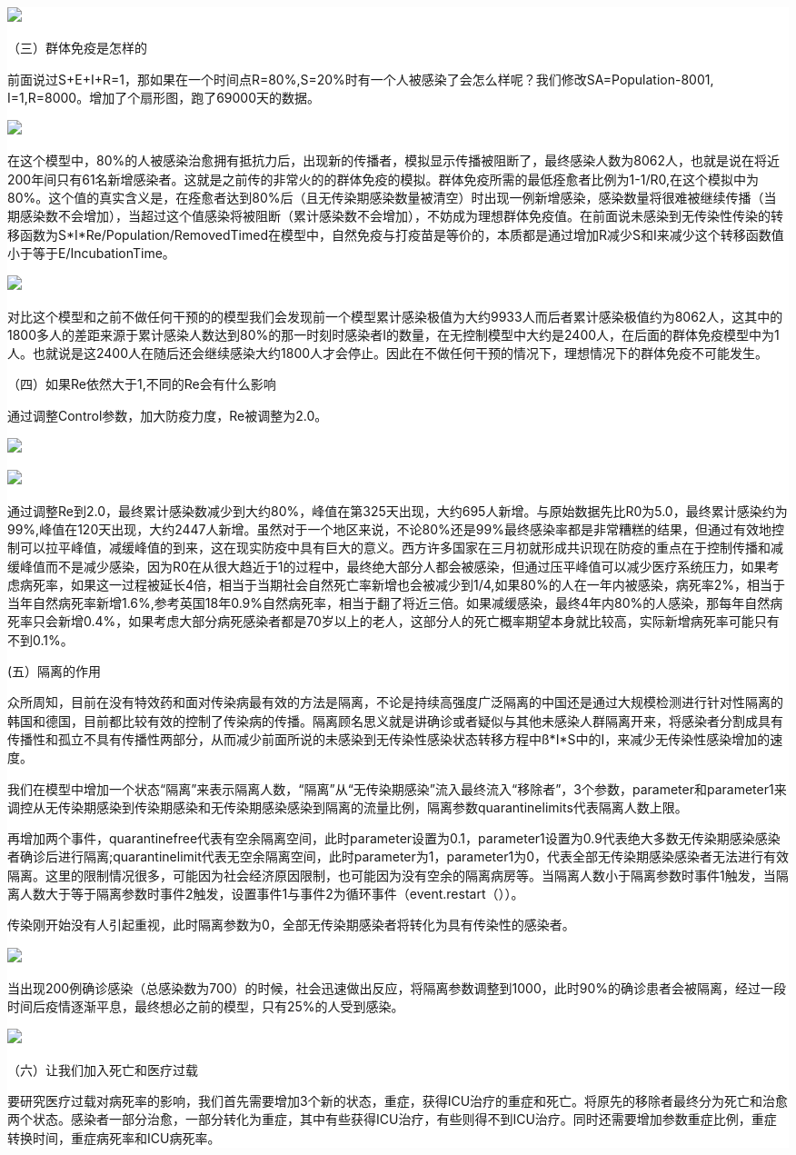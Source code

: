 ![](https://images.weserv.nl/?url=https%3A//img9.doubanio.com/view/note/l/public/p71511425.jpg)

（三）群体免疫是怎样的

前面说过S+E+I+R=1，那如果在一个时间点R=80%,S=20%时有一个人被感染了会怎么样呢？我们修改SA=Population-8001, I=1,R=8000。增加了个扇形图，跑了69000天的数据。

![](https://images.weserv.nl/?url=https%3A//img1.doubanio.com/view/note/l/public/p71505269.jpg)

在这个模型中，80%的人被感染治愈拥有抵抗力后，出现新的传播者，模拟显示传播被阻断了，最终感染人数为8062人，也就是说在将近200年间只有61名新增感染者。这就是之前传的非常火的的群体免疫的模拟。群体免疫所需的最低痊愈者比例为1-1/R0,在这个模拟中为80%。这个值的真实含义是，在痊愈者达到80%后（且无传染期感染数量被清空）时出现一例新增感染，感染数量将很难被继续传播（当期感染数不会增加），当超过这个值感染将被阻断（累计感染数不会增加），不妨成为理想群体免疫值。在前面说未感染到无传染性传染的转移函数为S\*I\*Re/Population/RemovedTimed在模型中，自然免疫与打疫苗是等价的，本质都是通过增加R减少S和I来减少这个转移函数值小于等于E/IncubationTime。

![](https://images.weserv.nl/?url=https%3A//img3.doubanio.com/view/note/l/public/p71505531.jpg)

对比这个模型和之前不做任何干预的的模型我们会发现前一个模型累计感染极值为大约9933人而后者累计感染极值约为8062人，这其中的1800多人的差距来源于累计感染人数达到80%的那一时刻时感染者I的数量，在无控制模型中大约是2400人，在后面的群体免疫模型中为1人。也就说是这2400人在随后还会继续感染大约1800人才会停止。因此在不做任何干预的情况下，理想情况下的群体免疫不可能发生。

（四）如果Re依然大于1,不同的Re会有什么影响

通过调整Control参数，加大防疫力度，Re被调整为2.0。

![](https://images.weserv.nl/?url=https%3A//img1.doubanio.com/view/note/l/public/p71506047.jpg)

![](https://images.weserv.nl/?url=https%3A//img1.doubanio.com/view/note/l/public/p71506058.jpg)

通过调整Re到2.0，最终累计感染数减少到大约80%，峰值在第325天出现，大约695人新增。与原始数据先比R0为5.0，最终累计感染约为99%,峰值在120天出现，大约2447人新增。虽然对于一个地区来说，不论80%还是99%最终感染率都是非常糟糕的结果，但通过有效地控制可以拉平峰值，减缓峰值的到来，这在现实防疫中具有巨大的意义。西方许多国家在三月初就形成共识现在防疫的重点在于控制传播和减缓峰值而不是减少感染，因为R0在从很大趋近于1的过程中，最终绝大部分人都会被感染，但通过压平峰值可以减少医疗系统压力，如果考虑病死率，如果这一过程被延长4倍，相当于当期社会自然死亡率新增也会被减少到1/4,如果80%的人在一年内被感染，病死率2%，相当于当年自然病死率新增1.6%,参考英国18年0.9%自然病死率，相当于翻了将近三倍。如果减缓感染，最终4年内80%的人感染，那每年自然病死率只会新增0.4%，如果考虑大部分病死感染者都是70岁以上的老人，这部分人的死亡概率期望本身就比较高，实际新增病死率可能只有不到0.1%。

(五）隔离的作用

众所周知，目前在没有特效药和面对传染病最有效的方法是隔离，不论是持续高强度广泛隔离的中国还是通过大规模检测进行针对性隔离的韩国和德国，目前都比较有效的控制了传染病的传播。隔离顾名思义就是讲确诊或者疑似与其他未感染人群隔离开来，将感染者分割成具有传播性和孤立不具有传播性两部分，从而减少前面所说的未感染到无传染性感染状态转移方程中ß\*I\*S中的I，来减少无传染性感染增加的速度。

我们在模型中增加一个状态“隔离”来表示隔离人数，“隔离”从“无传染期感染”流入最终流入“移除者”，3个参数，parameter和parameter1来调控从无传染期感染到传染期感染和无传染期感染感染到隔离的流量比例，隔离参数quarantinelimits代表隔离人数上限。

再增加两个事件，quarantinefree代表有空余隔离空间，此时parameter设置为0.1，parameter1设置为0.9代表绝大多数无传染期感染感染者确诊后进行隔离;quarantinelimit代表无空余隔离空间，此时parameter为1，parameter1为0，代表全部无传染期感染感染者无法进行有效隔离。这里的限制情况很多，可能因为社会经济原因限制，也可能因为没有空余的隔离病房等。当隔离人数小于隔离参数时事件1触发，当隔离人数大于等于隔离参数时事件2触发，设置事件1与事件2为循环事件（event.restart（））。

传染刚开始没有人引起重视，此时隔离参数为0，全部无传染期感染者将转化为具有传染性的感染者。

![](https://images.weserv.nl/?url=https%3A//img1.doubanio.com/view/note/l/public/p71585859.jpg)

当出现200例确诊感染（总感染数为700）的时候，社会迅速做出反应，将隔离参数调整到1000，此时90%的确诊患者会被隔离，经过一段时间后疫情逐渐平息，最终想必之前的模型，只有25%的人受到感染。

![](https://images.weserv.nl/?url=https%3A//img9.doubanio.com/view/note/l/public/p71585895.jpg)

（六）让我们加入死亡和医疗过载

要研究医疗过载对病死率的影响，我们首先需要增加3个新的状态，重症，获得ICU治疗的重症和死亡。将原先的移除者最终分为死亡和治愈两个状态。感染者一部分治愈，一部分转化为重症，其中有些获得ICU治疗，有些则得不到ICU治疗。同时还需要增加参数重症比例，重症转换时间，重症病死率和ICU病死率。

